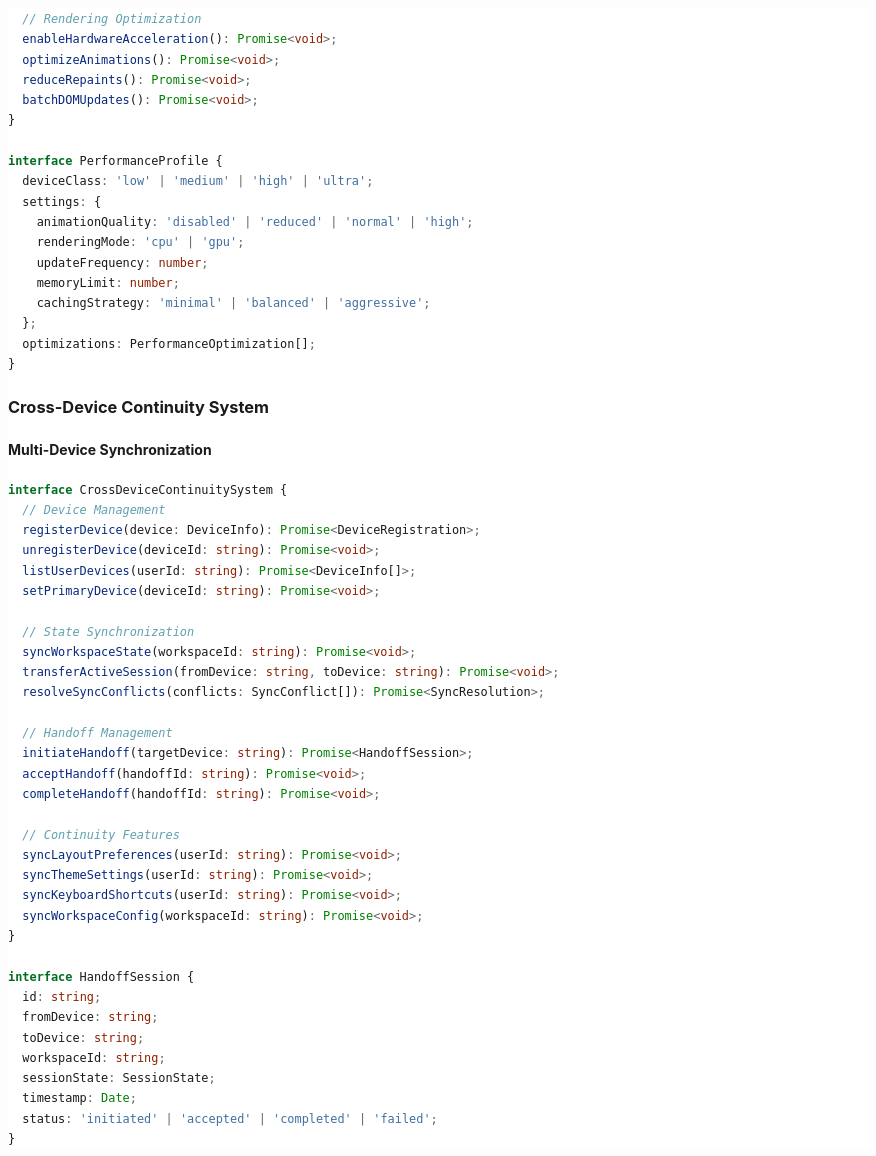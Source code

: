 ```typescript
  // Rendering Optimization
  enableHardwareAcceleration(): Promise<void>;
  optimizeAnimations(): Promise<void>;
  reduceRepaints(): Promise<void>;
  batchDOMUpdates(): Promise<void>;
}

interface PerformanceProfile {
  deviceClass: 'low' | 'medium' | 'high' | 'ultra';
  settings: {
    animationQuality: 'disabled' | 'reduced' | 'normal' | 'high';
    renderingMode: 'cpu' | 'gpu';
    updateFrequency: number;
    memoryLimit: number;
    cachingStrategy: 'minimal' | 'balanced' | 'aggressive';
  };
  optimizations: PerformanceOptimization[];
}
```

### Cross-Device Continuity System

#### Multi-Device Synchronization

```typescript
interface CrossDeviceContinuitySystem {
  // Device Management
  registerDevice(device: DeviceInfo): Promise<DeviceRegistration>;
  unregisterDevice(deviceId: string): Promise<void>;
  listUserDevices(userId: string): Promise<DeviceInfo[]>;
  setPrimaryDevice(deviceId: string): Promise<void>;

  // State Synchronization
  syncWorkspaceState(workspaceId: string): Promise<void>;
  transferActiveSession(fromDevice: string, toDevice: string): Promise<void>;
  resolveSyncConflicts(conflicts: SyncConflict[]): Promise<SyncResolution>;

  // Handoff Management
  initiateHandoff(targetDevice: string): Promise<HandoffSession>;
  acceptHandoff(handoffId: string): Promise<void>;
  completeHandoff(handoffId: string): Promise<void>;

  // Continuity Features
  syncLayoutPreferences(userId: string): Promise<void>;
  syncThemeSettings(userId: string): Promise<void>;
  syncKeyboardShortcuts(userId: string): Promise<void>;
  syncWorkspaceConfig(workspaceId: string): Promise<void>;
}

interface HandoffSession {
  id: string;
  fromDevice: string;
  toDevice: string;
  workspaceId: string;
  sessionState: SessionState;
  timestamp: Date;
  status: 'initiated' | 'accepted' | 'completed' | 'failed';
}
```
